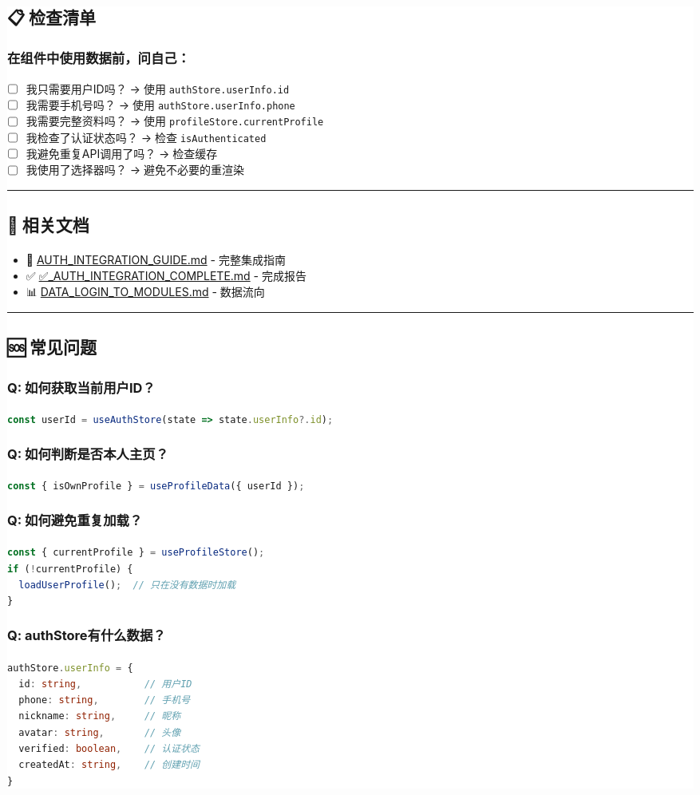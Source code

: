 
## 📋 检查清单

### 在组件中使用数据前，问自己：

- [ ] 我只需要用户ID吗？ → 使用 `authStore.userInfo.id`
- [ ] 我需要手机号吗？ → 使用 `authStore.userInfo.phone`
- [ ] 我需要完整资料吗？ → 使用 `profileStore.currentProfile`
- [ ] 我检查了认证状态吗？ → 检查 `isAuthenticated`
- [ ] 我避免重复API调用了吗？ → 检查缓存
- [ ] 我使用了选择器吗？ → 避免不必要的重渲染

---

## 🔗 相关文档

- 📖 [AUTH_INTEGRATION_GUIDE.md](./AUTH_INTEGRATION_GUIDE.md) - 完整集成指南
- ✅ [✅_AUTH_INTEGRATION_COMPLETE.md](./✅_AUTH_INTEGRATION_COMPLETE.md) - 完成报告
- 📊 [DATA_LOGIN_TO_MODULES.md](../AuthModule/DATA_LOGIN_TO_MODULES.md) - 数据流向

---

## 🆘 常见问题

### Q: 如何获取当前用户ID？

```typescript
const userId = useAuthStore(state => state.userInfo?.id);
```

### Q: 如何判断是否本人主页？

```typescript
const { isOwnProfile } = useProfileData({ userId });
```

### Q: 如何避免重复加载？

```typescript
const { currentProfile } = useProfileStore();
if (!currentProfile) {
  loadUserProfile();  // 只在没有数据时加载
}
```

### Q: authStore有什么数据？

```typescript
authStore.userInfo = {
  id: string,           // 用户ID
  phone: string,        // 手机号
  nickname: string,     // 昵称
  avatar: string,       // 头像
  verified: boolean,    // 认证状态
  createdAt: string,    // 创建时间
}
```
